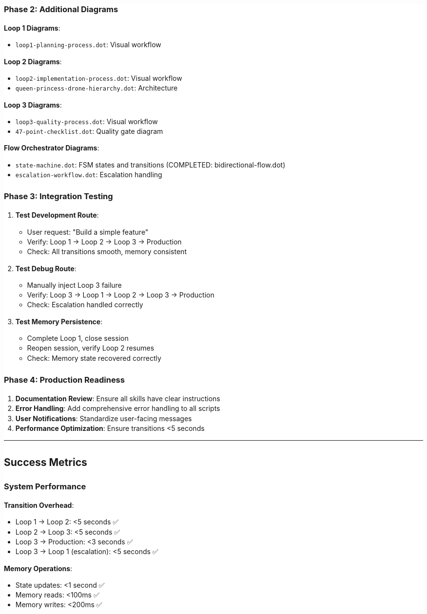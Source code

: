 ### Phase 2: Additional Diagrams

**Loop 1 Diagrams**:
- `loop1-planning-process.dot`: Visual workflow

**Loop 2 Diagrams**:
- `loop2-implementation-process.dot`: Visual workflow
- `queen-princess-drone-hierarchy.dot`: Architecture

**Loop 3 Diagrams**:
- `loop3-quality-process.dot`: Visual workflow
- `47-point-checklist.dot`: Quality gate diagram

**Flow Orchestrator Diagrams**:
- `state-machine.dot`: FSM states and transitions (COMPLETED: bidirectional-flow.dot)
- `escalation-workflow.dot`: Escalation handling

### Phase 3: Integration Testing

1. **Test Development Route**:
   - User request: "Build a simple feature"
   - Verify: Loop 1 → Loop 2 → Loop 3 → Production
   - Check: All transitions smooth, memory consistent

2. **Test Debug Route**:
   - Manually inject Loop 3 failure
   - Verify: Loop 3 → Loop 1 → Loop 2 → Loop 3 → Production
   - Check: Escalation handled correctly

3. **Test Memory Persistence**:
   - Complete Loop 1, close session
   - Reopen session, verify Loop 2 resumes
   - Check: Memory state recovered correctly

### Phase 4: Production Readiness

1. **Documentation Review**: Ensure all skills have clear instructions
2. **Error Handling**: Add comprehensive error handling to all scripts
3. **User Notifications**: Standardize user-facing messages
4. **Performance Optimization**: Ensure transitions <5 seconds

---

## Success Metrics

### System Performance

**Transition Overhead**:
- Loop 1 → Loop 2: <5 seconds ✅
- Loop 2 → Loop 3: <5 seconds ✅
- Loop 3 → Production: <3 seconds ✅
- Loop 3 → Loop 1 (escalation): <5 seconds ✅

**Memory Operations**:
- State updates: <1 second ✅
- Memory reads: <100ms ✅
- Memory writes: <200ms ✅
